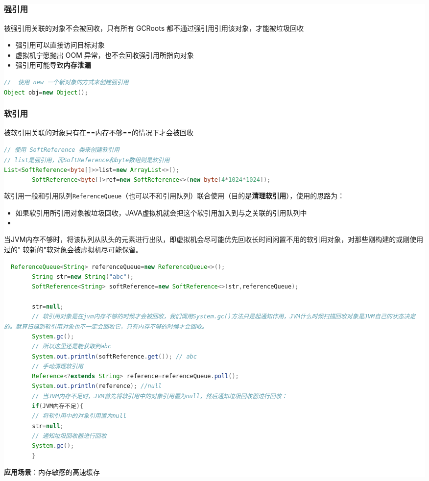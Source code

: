 ### 强引用

被强引用关联的对象不会被回收，只有所有 GCRoots 都不通过强引用引用该对象，才能被垃圾回收

- 强引用可以直接访问目标对象
- 虚拟机宁愿抛出 OOM 异常，也不会回收强引用所指向对象
- 强引用可能导致**内存泄漏**

```java
//  使用 new 一个新对象的方式来创建强引用
Object obj=new Object();
```

### 软引用

被软引用关联的对象只有在==内存不够==的情况下才会被回收

```java
// 使用 SoftReference 类来创建软引用
// list是强引用，而SoftReference和byte数组则是软引用
List<SoftReference<byte[]>>list=new ArrayList<>();
        SoftReference<byte[]>ref=new SoftReference<>(new byte[4*1024*1024]);
```

软引用一般和引用队列`ReferenceQueue`（也可以不和引用队列）联合使用（目的是**清理软引用**），使用的思路为：

- 如果软引用所引用对象被垃圾回收，JAVA虚拟机就会把这个软引用加入到与之关联的引用队列中
-
当JVM内存不够时，将该队列从队头的元素进行出队，即虚拟机会尽可能优先回收长时间闲置不用的软引用对象，对那些刚构建的或刚使用过的"
较新的"软对象会被虚拟机尽可能保留。

```java
  ReferenceQueue<String> referenceQueue=new ReferenceQueue<>();
        String str=new String("abc");
        SoftReference<String> softReference=new SoftReference<>(str,referenceQueue);

        str=null;
        // 软引用对象是在jvm内存不够的时候才会被回收，我们调用System.gc()方法只是起通知作用，JVM什么时候扫描回收对象是JVM自己的状态决定的。就算扫描到软引用对象也不一定会回收它，只有内存不够的时候才会回收。
        System.gc();
        // 所以这里还是能获取到abc
        System.out.println(softReference.get()); // abc
        // 手动清理软引用
        Reference<?extends String> reference=referenceQueue.poll();
        System.out.println(reference); //null
        // 当JVM内存不足时，JVM首先将软引用中的对象引用置为null，然后通知垃圾回收器进行回收：
        if(JVM内存不足){
        // 将软引用中的对象引用置为null
        str=null;
        // 通知垃圾回收器进行回收
        System.gc();
        }
```

**应用场景**：内存敏感的高速缓存
